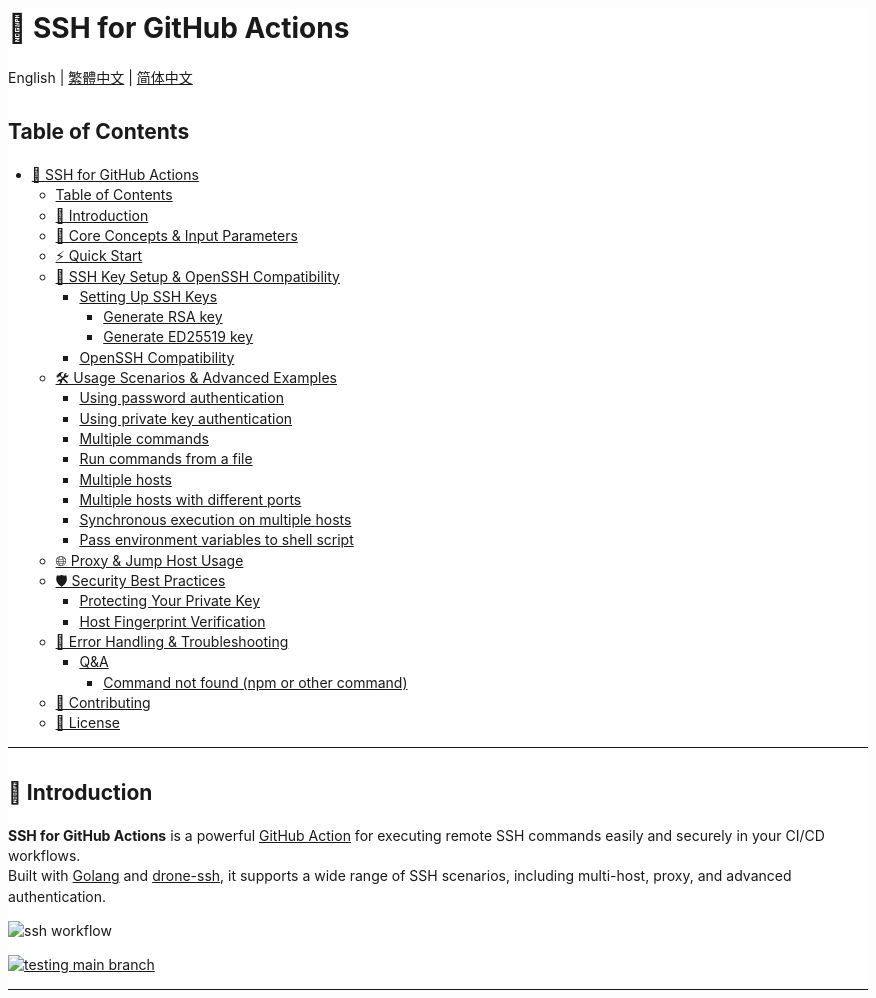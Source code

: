 # 🚀 SSH for GitHub Actions

English | [繁體中文](./README.zh-tw.md) | [简体中文](./README.zh-cn.md)

## Table of Contents

- [🚀 SSH for GitHub Actions](#-ssh-for-github-actions)
  - [Table of Contents](#table-of-contents)
  - [📖 Introduction](#-introduction)
  - [🧩 Core Concepts \& Input Parameters](#-core-concepts--input-parameters)
  - [⚡ Quick Start](#-quick-start)
  - [🔑 SSH Key Setup \& OpenSSH Compatibility](#-ssh-key-setup--openssh-compatibility)
    - [Setting Up SSH Keys](#setting-up-ssh-keys)
      - [Generate RSA key](#generate-rsa-key)
      - [Generate ED25519 key](#generate-ed25519-key)
    - [OpenSSH Compatibility](#openssh-compatibility)
  - [🛠️ Usage Scenarios \& Advanced Examples](#️-usage-scenarios--advanced-examples)
    - [Using password authentication](#using-password-authentication)
    - [Using private key authentication](#using-private-key-authentication)
    - [Multiple commands](#multiple-commands)
    - [Run commands from a file](#run-commands-from-a-file)
    - [Multiple hosts](#multiple-hosts)
    - [Multiple hosts with different ports](#multiple-hosts-with-different-ports)
    - [Synchronous execution on multiple hosts](#synchronous-execution-on-multiple-hosts)
    - [Pass environment variables to shell script](#pass-environment-variables-to-shell-script)
  - [🌐 Proxy \& Jump Host Usage](#-proxy--jump-host-usage)
  - [🛡️ Security Best Practices](#️-security-best-practices)
    - [Protecting Your Private Key](#protecting-your-private-key)
    - [Host Fingerprint Verification](#host-fingerprint-verification)
  - [🚨 Error Handling \& Troubleshooting](#-error-handling--troubleshooting)
    - [Q\&A](#qa)
      - [Command not found (npm or other command)](#command-not-found-npm-or-other-command)
  - [🤝 Contributing](#-contributing)
  - [📝 License](#-license)

---

## 📖 Introduction

**SSH for GitHub Actions** is a powerful [GitHub Action](https://github.com/features/actions) for executing remote SSH commands easily and securely in your CI/CD workflows.  
Built with [Golang](https://go.dev) and [drone-ssh](https://github.com/appleboy/drone-ssh), it supports a wide range of SSH scenarios, including multi-host, proxy, and advanced authentication.

![ssh workflow](./images/ssh-workflow.png)

[![testing main branch](https://github.com/appleboy/ssh-action/actions/workflows/main.yml/badge.svg)](https://github.com/appleboy/ssh-action/actions/workflows/main.yml)

---
